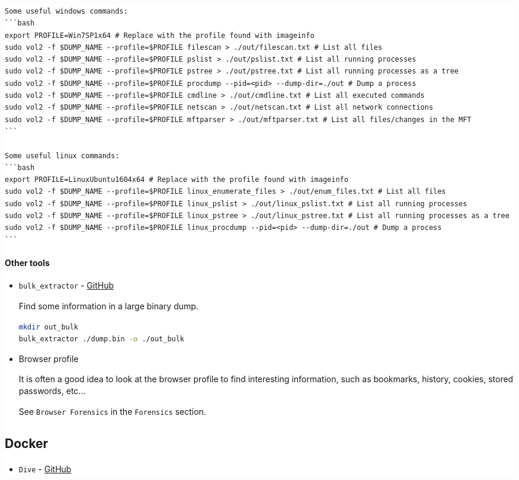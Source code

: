     Some useful windows commands:
    ```bash
    export PROFILE=Win7SP1x64 # Replace with the profile found with imageinfo
    sudo vol2 -f $DUMP_NAME --profile=$PROFILE filescan > ./out/filescan.txt # List all files
    sudo vol2 -f $DUMP_NAME --profile=$PROFILE pslist > ./out/pslist.txt # List all running processes
    sudo vol2 -f $DUMP_NAME --profile=$PROFILE pstree > ./out/pstree.txt # List all running processes as a tree
    sudo vol2 -f $DUMP_NAME --profile=$PROFILE procdump --pid=<pid> --dump-dir=./out # Dump a process
    sudo vol2 -f $DUMP_NAME --profile=$PROFILE cmdline > ./out/cmdline.txt # List all executed commands
    sudo vol2 -f $DUMP_NAME --profile=$PROFILE netscan > ./out/netscan.txt # List all network connections
    sudo vol2 -f $DUMP_NAME --profile=$PROFILE mftparser > ./out/mftparser.txt # List all files/changes in the MFT
    ```

    Some useful linux commands:
    ```bash
    export PROFILE=LinuxUbuntu1604x64 # Replace with the profile found with imageinfo
    sudo vol2 -f $DUMP_NAME --profile=$PROFILE linux_enumerate_files > ./out/enum_files.txt # List all files
    sudo vol2 -f $DUMP_NAME --profile=$PROFILE linux_pslist > ./out/linux_pslist.txt # List all running processes
    sudo vol2 -f $DUMP_NAME --profile=$PROFILE linux_pstree > ./out/linux_pstree.txt # List all running processes as a tree
    sudo vol2 -f $DUMP_NAME --profile=$PROFILE linux_procdump --pid=<pid> --dump-dir=./out # Dump a process
    ```

#### Other tools

* `bulk_extractor` - [GitHub](https://github.com/simsong/bulk_extractor)

    Find some information in a large binary dump.
    
    ```bash
    mkdir out_bulk
    bulk_extractor ./dump.bin -o ./out_bulk
    ```

* Browser profile

    It is often a good idea to look at the browser profile to find interesting information, such as bookmarks, history, cookies, stored passwords, etc... 
    
    See `Browser Forensics` in the `Forensics` section.







## Docker



* `Dive` - [GitHub](https://github.com/wagoodman/dive)
